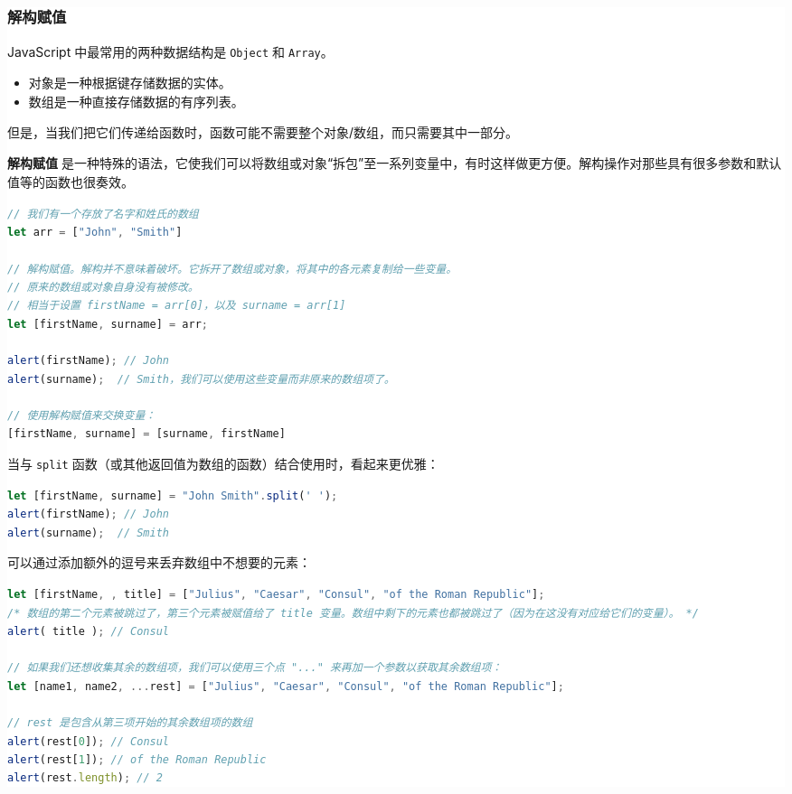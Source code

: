 

### 解构赋值

JavaScript 中最常用的两种数据结构是 `Object` 和 `Array`。

- 对象是一种根据键存储数据的实体。
- 数组是一种直接存储数据的有序列表。

但是，当我们把它们传递给函数时，函数可能不需要整个对象/数组，而只需要其中一部分。

**解构赋值** 是一种特殊的语法，它使我们可以将数组或对象“拆包”至一系列变量中，有时这样做更方便。解构操作对那些具有很多参数和默认值等的函数也很奏效。

```javascript
// 我们有一个存放了名字和姓氏的数组
let arr = ["John", "Smith"]

// 解构赋值。解构并不意味着破坏。它拆开了数组或对象，将其中的各元素复制给一些变量。
// 原来的数组或对象自身没有被修改。
// 相当于设置 firstName = arr[0]，以及 surname = arr[1]
let [firstName, surname] = arr;

alert(firstName); // John
alert(surname);  // Smith，我们可以使用这些变量而非原来的数组项了。

// 使用解构赋值来交换变量：
[firstName, surname] = [surname, firstName]
```

当与 `split` 函数（或其他返回值为数组的函数）结合使用时，看起来更优雅：

```javascript
let [firstName, surname] = "John Smith".split(' ');
alert(firstName); // John
alert(surname);  // Smith
```

可以通过添加额外的逗号来丢弃数组中不想要的元素：

```javascript
let [firstName, , title] = ["Julius", "Caesar", "Consul", "of the Roman Republic"];
/* 数组的第二个元素被跳过了，第三个元素被赋值给了 title 变量。数组中剩下的元素也都被跳过了（因为在这没有对应给它们的变量）。 */
alert( title ); // Consul

// 如果我们还想收集其余的数组项，我们可以使用三个点 "..." 来再加一个参数以获取其余数组项：
let [name1, name2, ...rest] = ["Julius", "Caesar", "Consul", "of the Roman Republic"];

// rest 是包含从第三项开始的其余数组项的数组
alert(rest[0]); // Consul
alert(rest[1]); // of the Roman Republic
alert(rest.length); // 2
```


